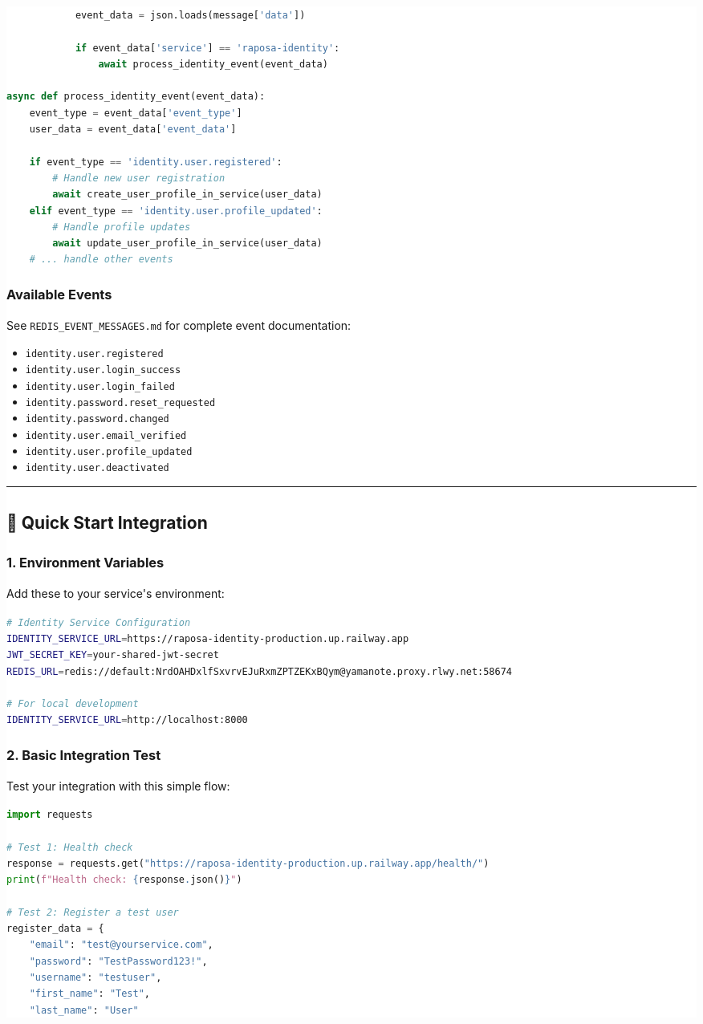 ```python
            event_data = json.loads(message['data'])
            
            if event_data['service'] == 'raposa-identity':
                await process_identity_event(event_data)

async def process_identity_event(event_data):
    event_type = event_data['event_type']
    user_data = event_data['event_data']
    
    if event_type == 'identity.user.registered':
        # Handle new user registration
        await create_user_profile_in_service(user_data)
    elif event_type == 'identity.user.profile_updated':
        # Handle profile updates
        await update_user_profile_in_service(user_data)
    # ... handle other events
```

### **Available Events**
See `REDIS_EVENT_MESSAGES.md` for complete event documentation:
- `identity.user.registered`
- `identity.user.login_success`
- `identity.user.login_failed`
- `identity.password.reset_requested`
- `identity.password.changed`
- `identity.user.email_verified`
- `identity.user.profile_updated`
- `identity.user.deactivated`

---

## **🚀 Quick Start Integration**

### **1. Environment Variables**
Add these to your service's environment:

```bash
# Identity Service Configuration
IDENTITY_SERVICE_URL=https://raposa-identity-production.up.railway.app
JWT_SECRET_KEY=your-shared-jwt-secret
REDIS_URL=redis://default:NrdOAHDxlfSxvrvEJuRxmZPTZEKxBQym@yamanote.proxy.rlwy.net:58674

# For local development
IDENTITY_SERVICE_URL=http://localhost:8000
```

### **2. Basic Integration Test**
Test your integration with this simple flow:

```python
import requests

# Test 1: Health check
response = requests.get("https://raposa-identity-production.up.railway.app/health/")
print(f"Health check: {response.json()}")

# Test 2: Register a test user
register_data = {
    "email": "test@yourservice.com",
    "password": "TestPassword123!",
    "username": "testuser",
    "first_name": "Test",
    "last_name": "User"
```